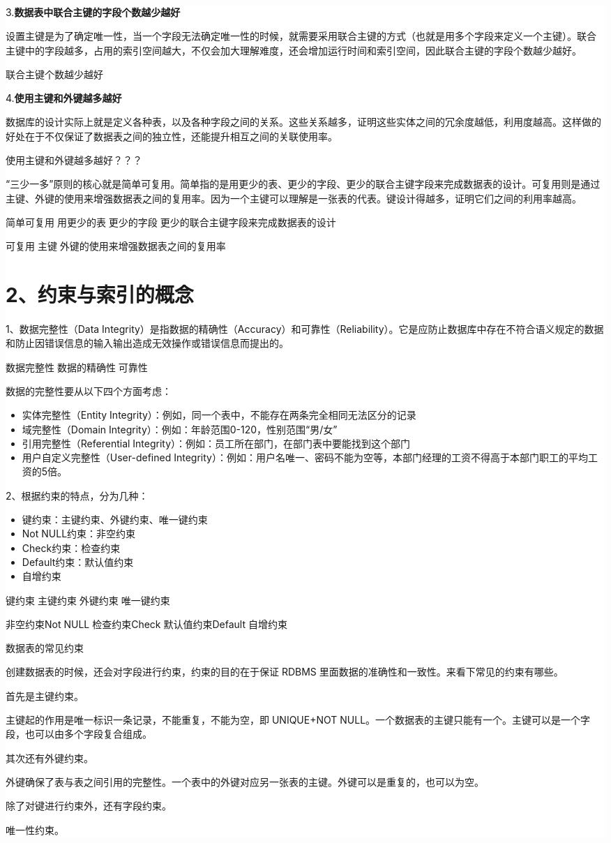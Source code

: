 3.**数据表中联合主键的字段个数越少越好**

设置主键是为了确定唯一性，当一个字段无法确定唯一性的时候，就需要采用联合主键的方式（也就是用多个字段来定义一个主键）。联合主键中的字段越多，占用的索引空间越大，不仅会加大理解难度，还会增加运行时间和索引空间，因此联合主键的字段个数越少越好。

联合主键个数越少越好

4.**使用主键和外键越多越好**

数据库的设计实际上就是定义各种表，以及各种字段之间的关系。这些关系越多，证明这些实体之间的冗余度越低，利用度越高。这样做的好处在于不仅保证了数据表之间的独立性，还能提升相互之间的关联使用率。

使用主键和外键越多越好？？？ 

“三少一多”原则的核心就是简单可复用。简单指的是用更少的表、更少的字段、更少的联合主键字段来完成数据表的设计。可复用则是通过主键、外键的使用来增强数据表之间的复用率。因为一个主键可以理解是一张表的代表。键设计得越多，证明它们之间的利用率越高。

简单可复用   用更少的表 更少的字段 更少的联合主键字段来完成数据表的设计 

可复用 主键 外键的使用来增强数据表之间的复用率 

# 2、约束与索引的概念

1、数据完整性（Data Integrity）是指数据的精确性（Accuracy）和可靠性（Reliability）。它是应防止数据库中存在不符合语义规定的数据和防止因错误信息的输入输出造成无效操作或错误信息而提出的。

数据完整性  数据的精确性  可靠性 

数据的完整性要从以下四个方面考虑： 

* 实体完整性（Entity Integrity）：例如，同一个表中，不能存在两条完全相同无法区分的记录   
* 域完整性（Domain Integrity）：例如：年龄范围0-120，性别范围“男/女”
* 引用完整性（Referential Integrity）：例如：员工所在部门，在部门表中要能找到这个部门
* 用户自定义完整性（User-defined Integrity）：例如：用户名唯一、密码不能为空等，本部门经理的工资不得高于本部门职工的平均工资的5倍。

2、根据约束的特点，分为几种：

* 键约束：主键约束、外键约束、唯一键约束
* Not NULL约束：非空约束
* Check约束：检查约束
* Default约束：默认值约束
* 自增约束

键约束  主键约束 外键约束 唯一键约束  

非空约束Not NULL 检查约束Check 默认值约束Default 自增约束

数据表的常见约束

创建数据表的时候，还会对字段进行约束，约束的目的在于保证 RDBMS 里面数据的准确性和一致性。来看下常见的约束有哪些。

首先是主键约束。

主键起的作用是唯一标识一条记录，不能重复，不能为空，即 UNIQUE+NOT NULL。一个数据表的主键只能有一个。主键可以是一个字段，也可以由多个字段复合组成。

其次还有外键约束。

外键确保了表与表之间引用的完整性。一个表中的外键对应另一张表的主键。外键可以是重复的，也可以为空。

除了对键进行约束外，还有字段约束。

唯一性约束。
